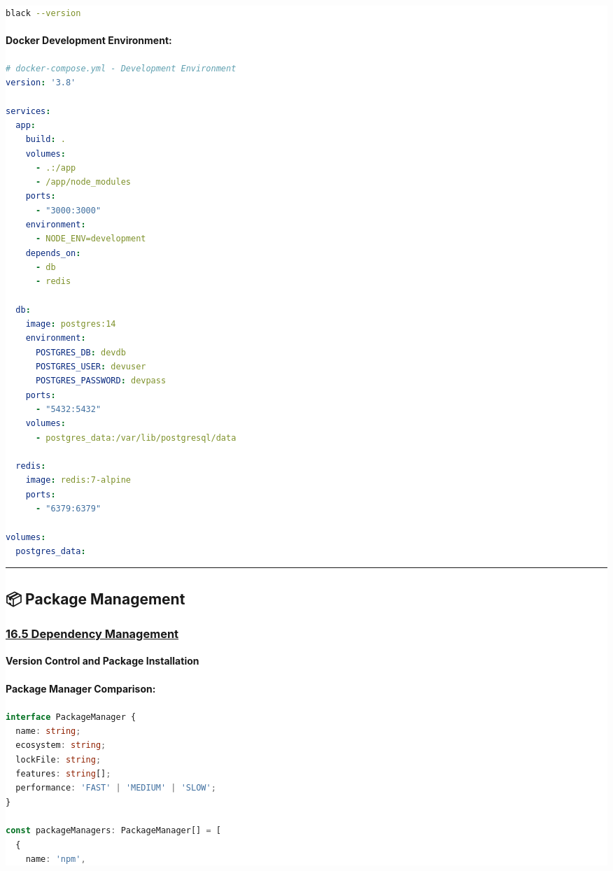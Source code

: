 ```bash
black --version
```

#### Docker Development Environment:
```yaml
# docker-compose.yml - Development Environment
version: '3.8'

services:
  app:
    build: .
    volumes:
      - .:/app
      - /app/node_modules
    ports:
      - "3000:3000"
    environment:
      - NODE_ENV=development
    depends_on:
      - db
      - redis

  db:
    image: postgres:14
    environment:
      POSTGRES_DB: devdb
      POSTGRES_USER: devuser
      POSTGRES_PASSWORD: devpass
    ports:
      - "5432:5432"
    volumes:
      - postgres_data:/var/lib/postgresql/data

  redis:
    image: redis:7-alpine
    ports:
      - "6379:6379"

volumes:
  postgres_data:
```

---

## 📦 Package Management

### [16.5 Dependency Management](03-package-management/README.md)
**Version Control and Package Installation**

#### Package Manager Comparison:
```typescript
interface PackageManager {
  name: string;
  ecosystem: string;
  lockFile: string;
  features: string[];
  performance: 'FAST' | 'MEDIUM' | 'SLOW';
}

const packageManagers: PackageManager[] = [
  {
    name: 'npm',
```